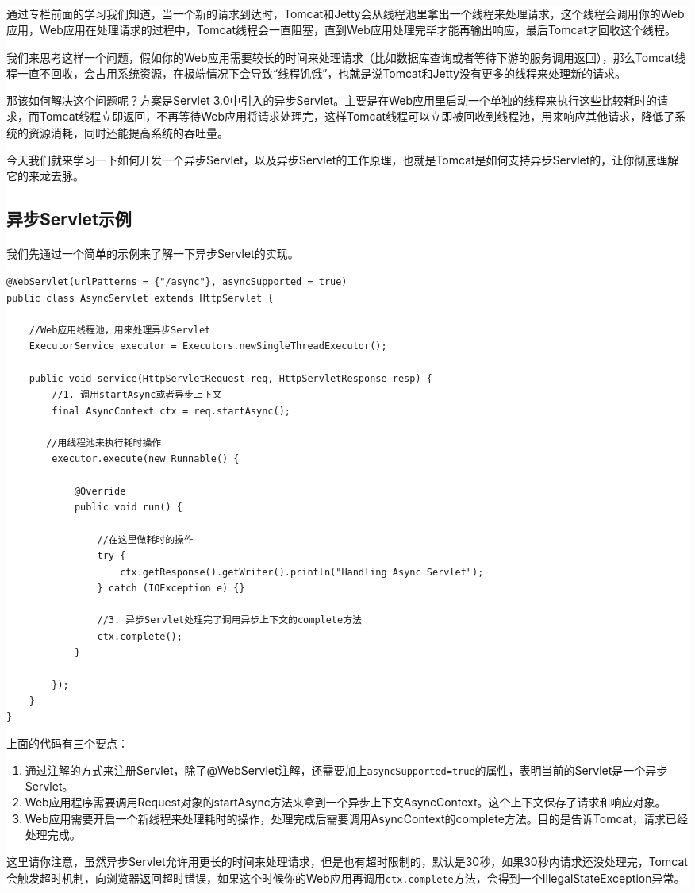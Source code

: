 通过专栏前面的学习我们知道，当一个新的请求到达时，Tomcat和Jetty会从线程池里拿出一个线程来处理请求，这个线程会调用你的Web应用，Web应用在处理请求的过程中，Tomcat线程会一直阻塞，直到Web应用处理完毕才能再输出响应，最后Tomcat才回收这个线程。

我们来思考这样一个问题，假如你的Web应用需要较长的时间来处理请求（比如数据库查询或者等待下游的服务调用返回），那么Tomcat线程一直不回收，会占用系统资源，在极端情况下会导致“线程饥饿”，也就是说Tomcat和Jetty没有更多的线程来处理新的请求。

那该如何解决这个问题呢？方案是Servlet 3.0中引入的异步Servlet。主要是在Web应用里启动一个单独的线程来执行这些比较耗时的请求，而Tomcat线程立即返回，不再等待Web应用将请求处理完，这样Tomcat线程可以立即被回收到线程池，用来响应其他请求，降低了系统的资源消耗，同时还能提高系统的吞吐量。

今天我们就来学习一下如何开发一个异步Servlet，以及异步Servlet的工作原理，也就是Tomcat是如何支持异步Servlet的，让你彻底理解它的来龙去脉。

## 异步Servlet示例

我们先通过一个简单的示例来了解一下异步Servlet的实现。

```
@WebServlet(urlPatterns = {"/async"}, asyncSupported = true)
public class AsyncServlet extends HttpServlet {

    //Web应用线程池，用来处理异步Servlet
    ExecutorService executor = Executors.newSingleThreadExecutor();

    public void service(HttpServletRequest req, HttpServletResponse resp) {
        //1. 调用startAsync或者异步上下文
        final AsyncContext ctx = req.startAsync();

       //用线程池来执行耗时操作
        executor.execute(new Runnable() {

            @Override
            public void run() {

                //在这里做耗时的操作
                try {
                    ctx.getResponse().getWriter().println("Handling Async Servlet");
                } catch (IOException e) {}

                //3. 异步Servlet处理完了调用异步上下文的complete方法
                ctx.complete();
            }

        });
    }
}
```

上面的代码有三个要点：

1. 通过注解的方式来注册Servlet，除了@WebServlet注解，还需要加上`asyncSupported=true`的属性，表明当前的Servlet是一个异步Servlet。
2. Web应用程序需要调用Request对象的startAsync方法来拿到一个异步上下文AsyncContext。这个上下文保存了请求和响应对象。
3. Web应用需要开启一个新线程来处理耗时的操作，处理完成后需要调用AsyncContext的complete方法。目的是告诉Tomcat，请求已经处理完成。

这里请你注意，虽然异步Servlet允许用更长的时间来处理请求，但是也有超时限制的，默认是30秒，如果30秒内请求还没处理完，Tomcat会触发超时机制，向浏览器返回超时错误，如果这个时候你的Web应用再调用`ctx.complete`方法，会得到一个IllegalStateException异常。
